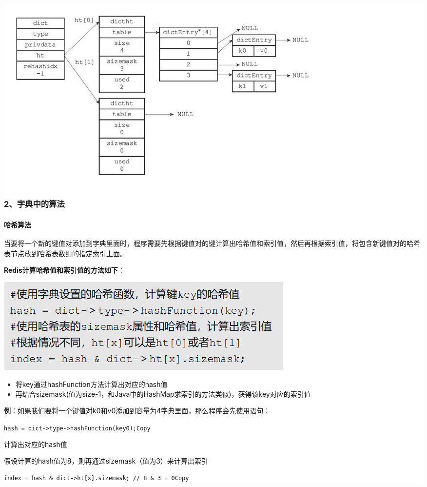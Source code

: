 ![img](assets/20201027202040.png)

### 2、字典中的算法

#### 哈希算法

当要将一个新的键值对添加到字典里面时，程序需要先根据键值对的键计算出哈希值和索引值，然后再根据索引值，将包含新键值对的哈希表节点放到哈希表数组的指定索引上面。

**Redis计算哈希值和索引值的方法如下**：

![img](assets/20201107133850.png)

- 将key通过hashFunction方法计算出对应的hash值
- 再结合sizemask(值为size-1，和Java中的HashMap求索引的方法类似)，获得该key对应的索引值

**例**：如果我们要将一个键值对k0和v0添加到容量为4字典里面，那么程序会先使用语句：

```
hash = dict->type->hashFunction(key0);Copy
```

计算出对应的hash值

假设计算的hash值为8，则再通过sizemask（值为3）来计算出索引

```
index = hash & dict->ht[x].sizemask; // 8 & 3 = 0Copy
```

